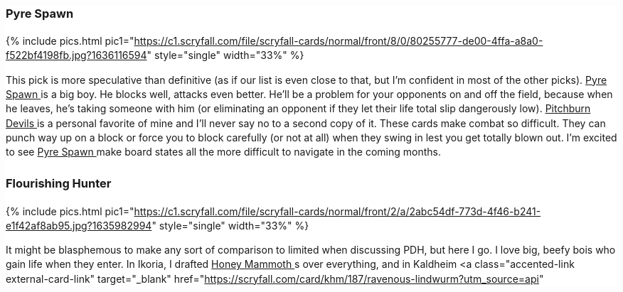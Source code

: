 ### Pyre Spawn

{% include pics.html
pic1="https://c1.scryfall.com/file/scryfall-cards/normal/front/8/0/80255777-de00-4ffa-a8a0-f522bf4198fb.jpg?1636116594"
style="single"
width="33%" %}
<br />

This pick is more speculative than definitive (as if our list is even close to that, but I’m confident in most of the other picks). <a
	class="accented-link external-card-link"
	target="_blank"
	href="https://scryfall.com/card/vow/173/pyre-spawn?utm_source=api"
	data-toggle="popover"
	data-placement="top"
	data-content="<img src='https://c1.scryfall.com/file/scryfall-cards/normal/front/8/0/80255777-de00-4ffa-a8a0-f522bf4198fb.jpg?1636116594' width=100% height=100%>">
	Pyre Spawn
</a> is a big boy. He blocks well, attacks even better. He’ll be a problem for your opponents on and off the field, because when he leaves, he’s taking someone with him (or eliminating an opponent if they let their life total slip dangerously low). <a
	class="accented-link external-card-link"
	target="_blank"
	href="https://scryfall.com/card/m21/156/pitchburn-devils?utm_source=api"
	data-toggle="popover"
	data-placement="top"
	data-content="<img src='https://c1.scryfall.com/file/scryfall-cards/normal/front/f/b/fbd306cf-6625-4414-b9e5-4b909bb1bb13.jpg?1594736737' width=100% height=100%>">
	Pitchburn Devils
</a> is a personal favorite of mine and I’ll never say no to a second copy of it. These cards make combat so difficult. They can punch way up on a block or force you to block carefully (or not at all) when they swing in lest you get totally blown out. I’m excited to see <a
	class="accented-link external-card-link"
	target="_blank"
	href="https://scryfall.com/card/vow/173/pyre-spawn?utm_source=api"
	data-toggle="popover"
	data-placement="top"
	data-content="<img src='https://c1.scryfall.com/file/scryfall-cards/normal/front/8/0/80255777-de00-4ffa-a8a0-f522bf4198fb.jpg?1636116594' width=100% height=100%>">
	Pyre Spawn
</a> make board states all the more difficult to navigate in the coming months.

### Flourishing Hunter

{% include pics.html
pic1="https://c1.scryfall.com/file/scryfall-cards/normal/front/2/a/2abc54df-773d-4f46-b241-e1f42af8ab95.jpg?1635982994"
style="single"
width="33%" %}
<br />

It might be blasphemous to make any sort of comparison to limited when discussing PDH, but here I go. I love big, beefy bois who gain life when they enter. In Ikoria, I drafted <a
	class="accented-link external-card-link"
	target="_blank"
	href="https://scryfall.com/card/iko/158/honey-mammoth?utm_source=api"
	data-toggle="popover"
	data-placement="top"
	data-content="<img src='https://c1.scryfall.com/file/scryfall-cards/normal/front/8/4/84b9bee2-b973-4de7-b72d-7f36f8e8153c.jpg?1591227690' width=100% height=100%>">
	Honey Mammoth
</a>s over everything, and in Kaldheim <a
	class="accented-link external-card-link"
	target="_blank"
	href="https://scryfall.com/card/khm/187/ravenous-lindwurm?utm_source=api"
